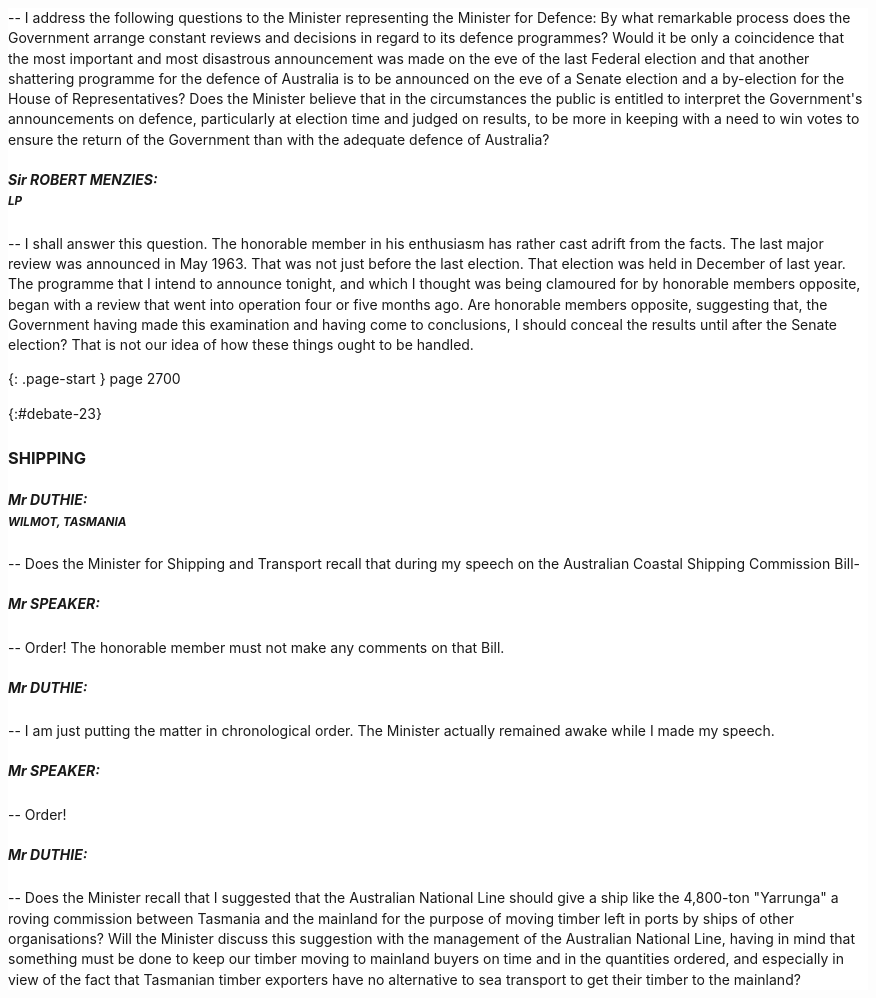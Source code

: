-- I address the following questions to the Minister representing the Minister for Defence: By what remarkable process does the Government arrange constant reviews and decisions in regard to its defence programmes? Would it be only a coincidence that the most important and most disastrous announcement was made on the eve of the last Federal election and that another shattering programme for the defence of Australia is to be announced on the eve of a Senate election and a by-election for the House of Representatives? Does the Minister believe that in the circumstances the public is entitled to interpret the Government's announcements on defence, particularly at election time and judged on results, to be more in keeping with a need to win votes to ensure the return of the Government than with the adequate defence of Australia? 

##### Sir ROBERT MENZIES:<br><small class="text-muted">LP</small>

-- I shall answer this question. The honorable member in his enthusiasm has rather cast adrift from the facts. The last major review was announced in May 1963. That was not just before the last election. That election was held in December of last year. The programme that I intend to announce tonight, and which I thought was being clamoured for by honorable members opposite, began with a review that went into operation four or five months ago. Are honorable members opposite, suggesting that, the Government having made this examination and having come to conclusions, I should conceal the results until after the Senate election? That is not our idea of how these things ought to be handled. 

{: .page-start }
page 2700

{:#debate-23}
### SHIPPING

##### Mr DUTHIE:<br><small class="text-muted">WILMOT, TASMANIA</small>

-- Does the Minister for Shipping and Transport recall that during  my speech on the Australian Coastal Shipping Commission Bill- 

##### Mr SPEAKER:

-- Order! The honorable member must not make any comments on that Bill. 

##### Mr DUTHIE:

-- I am just putting the matter in chronological order. The Minister actually remained awake while I made my speech. 

##### Mr SPEAKER:

-- Order! 

##### Mr DUTHIE:

-- Does the Minister recall that I suggested that the Australian National Line should give a ship like the 4,800-ton "Yarrunga" a roving commission between Tasmania and the mainland for the purpose of moving timber left in ports by ships of other organisations? Will the Minister discuss this suggestion with the management of the Australian National Line, having in mind that something must be done to keep our timber moving to mainland buyers on time and in the quantities ordered, and especially in view of the fact that Tasmanian timber exporters have no alternative to sea transport to get their timber to the mainland? 
